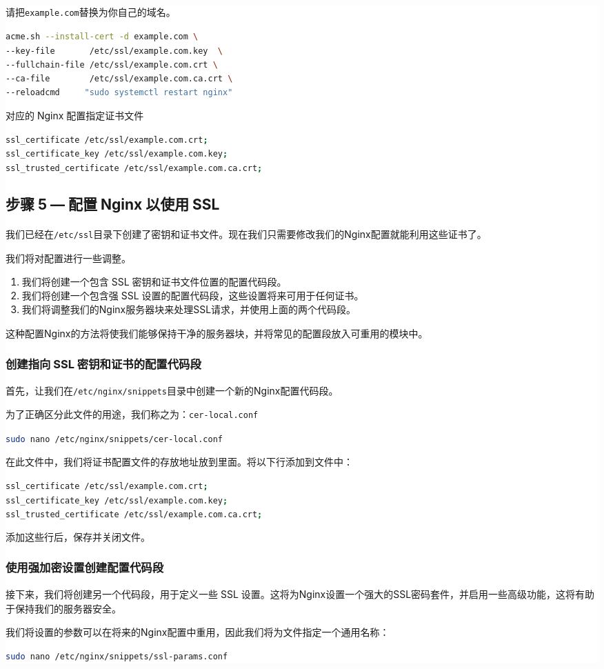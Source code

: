请把`example.com`替换为你自己的域名。

```bash
acme.sh --install-cert -d example.com \
--key-file       /etc/ssl/example.com.key  \
--fullchain-file /etc/ssl/example.com.crt \
--ca-file        /etc/ssl/example.com.ca.crt \
--reloadcmd     "sudo systemctl restart nginx"
```

对应的 Nginx 配置指定证书文件

```bash
ssl_certificate /etc/ssl/example.com.crt;
ssl_certificate_key /etc/ssl/example.com.key;
ssl_trusted_certificate /etc/ssl/example.com.ca.crt;
```

## 步骤 5 — 配置 Nginx 以使用 SSL

我们已经在`/etc/ssl`目录下创建了密钥和证书文件。现在我们只需要修改我们的Nginx配置就能利用这些证书了。

我们将对配置进行一些调整。

1. 我们将创建一个包含 SSL 密钥和证书文件位置的配置代码段。
2. 我们将创建一个包含强 SSL 设置的配置代码段，这些设置将来可用于任何证书。
3. 我们将调整我们的Nginx服务器块来处理SSL请求，并使用上面的两个代码段。

这种配置Nginx的方法将使我们能够保持干净的服务器块，并将常见的配置段放入可重用的模块中。

### 创建指向 SSL 密钥和证书的配置代码段

首先，让我们在`/etc/nginx/snippets`目录中创建一个新的Nginx配置代码段。

为了正确区分此文件的用途，我们称之为：`cer-local.conf`

```bash
sudo nano /etc/nginx/snippets/cer-local.conf
```

在此文件中，我们将证书配置文件的存放地址放到里面。将以下行添加到文件中：

```bash
ssl_certificate /etc/ssl/example.com.crt;
ssl_certificate_key /etc/ssl/example.com.key;
ssl_trusted_certificate /etc/ssl/example.com.ca.crt;
```

添加这些行后，保存并关闭文件。

### 使用强加密设置创建配置代码段

接下来，我们将创建另一个代码段，用于定义一些 SSL 设置。这将为Nginx设置一个强大的SSL密码套件，并启用一些高级功能，这将有助于保持我们的服务器安全。

我们将设置的参数可以在将来的Nginx配置中重用，因此我们将为文件指定一个通用名称：

```bash
sudo nano /etc/nginx/snippets/ssl-params.conf
```

